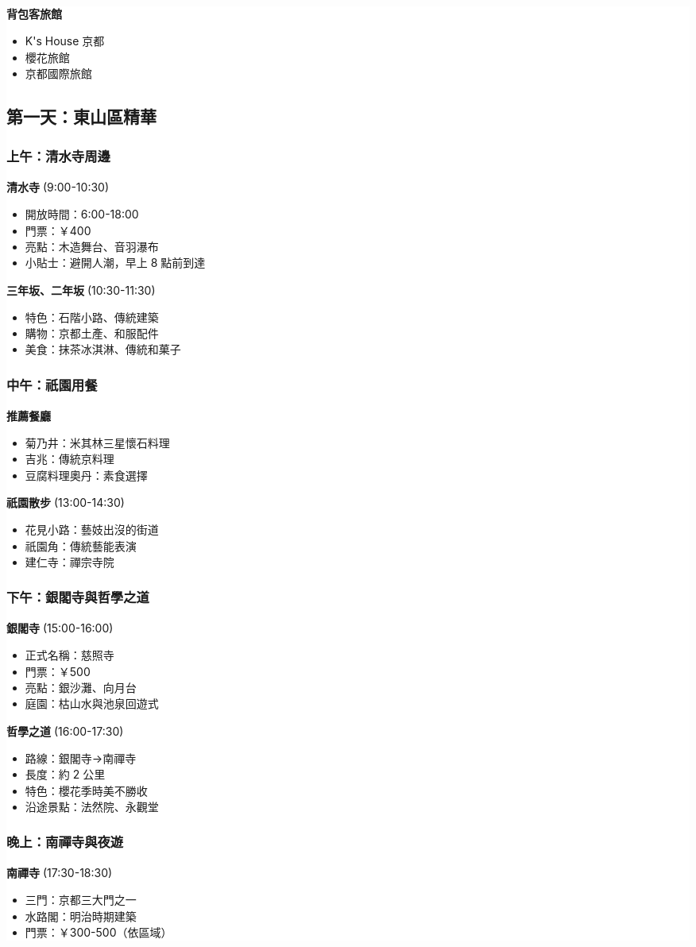 **背包客旅館**
- K's House 京都
- 櫻花旅館
- 京都國際旅館

## 第一天：東山區精華

### 上午：清水寺周邊

**清水寺** (9:00-10:30)
- 開放時間：6:00-18:00
- 門票：￥400
- 亮點：木造舞台、音羽瀑布
- 小貼士：避開人潮，早上 8 點前到達

**三年坂、二年坂** (10:30-11:30)
- 特色：石階小路、傳統建築
- 購物：京都土產、和服配件
- 美食：抹茶冰淇淋、傳統和菓子

### 中午：祇園用餐

**推薦餐廳**
- 菊乃井：米其林三星懷石料理
- 吉兆：傳統京料理
- 豆腐料理奧丹：素食選擇

**祇園散步** (13:00-14:30)
- 花見小路：藝妓出沒的街道
- 祇園角：傳統藝能表演
- 建仁寺：禪宗寺院

### 下午：銀閣寺與哲學之道

**銀閣寺** (15:00-16:00)
- 正式名稱：慈照寺
- 門票：￥500
- 亮點：銀沙灘、向月台
- 庭園：枯山水與池泉回遊式

**哲學之道** (16:00-17:30)
- 路線：銀閣寺→南禪寺
- 長度：約 2 公里
- 特色：櫻花季時美不勝收
- 沿途景點：法然院、永觀堂

### 晚上：南禪寺與夜遊

**南禪寺** (17:30-18:30)
- 三門：京都三大門之一
- 水路閣：明治時期建築
- 門票：￥300-500（依區域）
